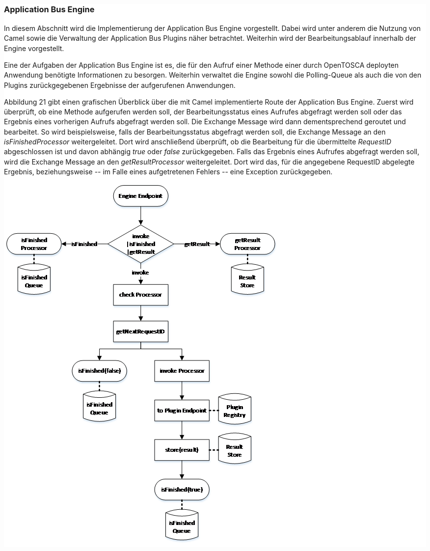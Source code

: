 ### Application Bus Engine

In diesem Abschnitt wird die Implementierung der Application Bus Engine vorgestellt. 
Dabei wird unter anderem die Nutzung von Camel sowie die Verwaltung der Application Bus Plugins näher betrachtet. 
Weiterhin wird der Bearbeitungsablauf innerhalb der Engine vorgestellt.

Eine der Aufgaben der Application Bus Engine ist es, die für den Aufruf einer Methode einer durch OpenTOSCA deployten Anwendung benötigte Informationen zu besorgen. 
Weiterhin verwaltet die Engine sowohl die Polling-Queue als auch die von den Plugins zurückgegebenen Ergebnisse der aufgerufenen Anwendungen.

Abbildung 21 gibt einen grafischen Überblick über die mit Camel implementierte Route der Application Bus Engine. 
Zuerst wird überprüft, ob eine Methode aufgerufen werden soll, der Bearbeitungsstatus eines Aufrufes abgefragt werden soll oder das Ergebnis eines vorherigen Aufrufs abgefragt werden soll. 
Die Exchange Message wird dann dementsprechend geroutet und bearbeitet. 
So wird beispielsweise, falls der Bearbeitungsstatus abgefragt werden soll, die Exchange Message an den *isFinishedProcessor* weitergeleitet. 
Dort wird anschließend überprüft, ob die Bearbeitung für die übermittelte *RequestID* abgeschlossen ist und davon abhängig *true* oder *false* zurückgegeben.
Falls das Ergebnis eines Aufrufes abgefragt werden soll, wird die Exchange Message an den *getResultProcessor* weitergeleitet. 
Dort wird das, für die angegebene RequestID abgelegte Ergebnis, beziehungsweise -- im Falle eines aufgetretenen Fehlers -- eine Exception zurückgegeben.

![RoutingApplicationBusEngine](graphics/RoutingApplicationBusEngine.png)
